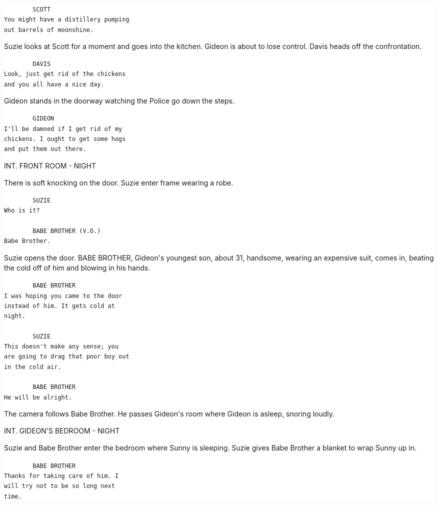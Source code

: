 			SCOTT 
	You might have a distillery pumping
	out barrels of moonshine.

Suzie looks at Scott for a moment and goes into the kitchen.
Gideon is about to lose control. Davis heads off the
confrontation.

			DAVIS 
	Look, just get rid of the chickens
	and you all have a nice day.

Gideon stands in the doorway watching the Police go down the
steps.

			GIDEON 
	I'll be damned if I get rid of my
	chickens. I ought to get some hogs
	and put them out there.

INT. FRONT ROOM - NIGHT

There is soft knocking on the door. Suzie enter frame wearing
a robe.

			SUZIE 
	Who is it?

			BABE BROTHER (V.O.) 
	Babe Brother.

Suzie opens the door. BABE BROTHER, Gideon's youngest son,
about 31, handsome, wearing an expensive suit, comes in,
beating the cold off of him and blowing in his hands.

			BABE BROTHER 
	I was hoping you came to the door
	instead of him. It gets cold at
	night.

			SUZIE 
	This doesn't make any sense; you
	are going to drag that poor boy out
	in the cold air.

			BABE BROTHER 
	He will be alright.

The camera follows Babe Brother. He passes Gideon's room
where Gideon is asleep, snoring loudly.

INT. GIDEON'S BEDROOM - NIGHT

Suzie and Babe Brother enter the bedroom where Sunny is
sleeping. Suzie gives Babe Brother a blanket to wrap Sunny up
in.

			BABE BROTHER 
	Thanks for taking care of him. I
	will try not to be so long next
	time.
